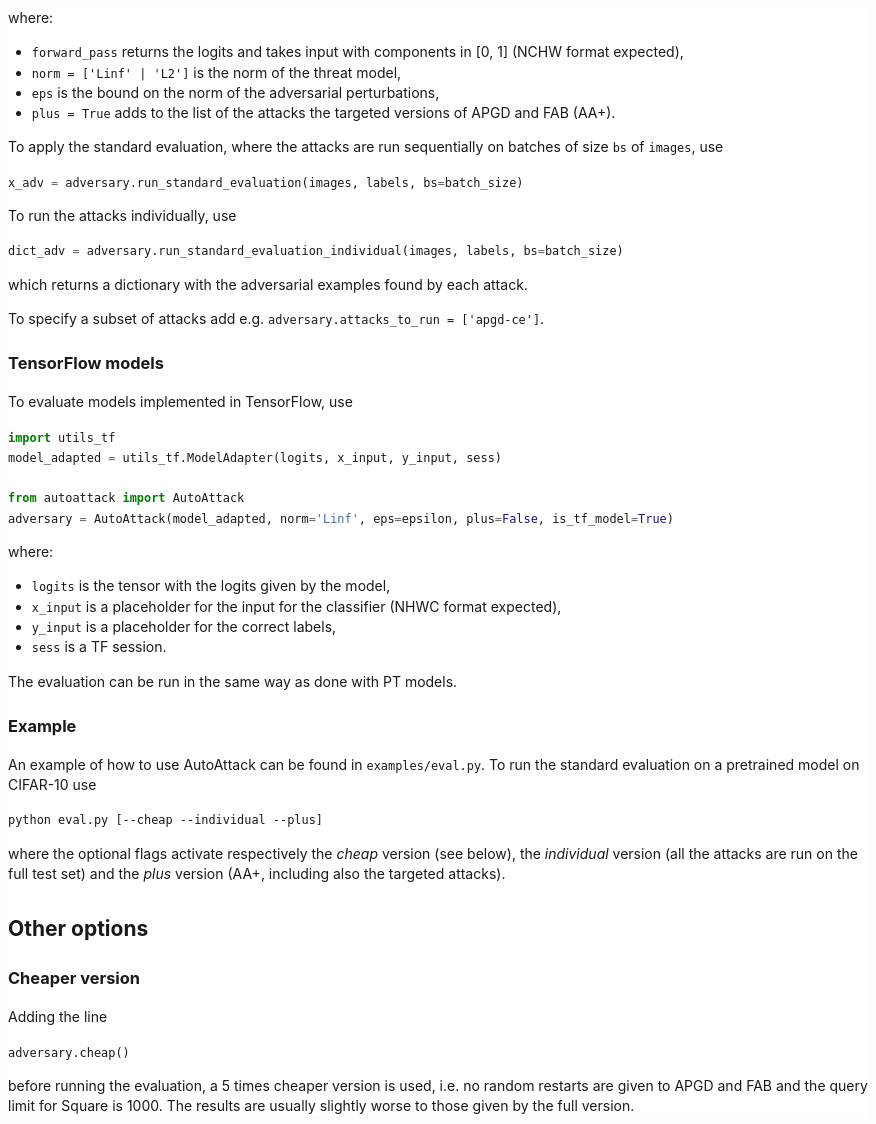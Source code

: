 where:
+ `forward_pass` returns the logits and takes input with components in [0, 1] (NCHW format expected),
+ `norm = ['Linf' | 'L2']` is the norm of the threat model,
+ `eps` is the bound on the norm of the adversarial perturbations,
+ `plus = True` adds to the list of the attacks the targeted versions of APGD and FAB (AA+).

To apply the standard evaluation, where the attacks are run sequentially on batches of size `bs` of `images`, use

```python
x_adv = adversary.run_standard_evaluation(images, labels, bs=batch_size)
```

To run the attacks individually, use

```python
dict_adv = adversary.run_standard_evaluation_individual(images, labels, bs=batch_size)
```

which returns a dictionary with the adversarial examples found by each attack.

To specify a subset of attacks add e.g. `adversary.attacks_to_run = ['apgd-ce']`.

### TensorFlow models
To evaluate models implemented in TensorFlow, use

```python
import utils_tf
model_adapted = utils_tf.ModelAdapter(logits, x_input, y_input, sess)

from autoattack import AutoAttack
adversary = AutoAttack(model_adapted, norm='Linf', eps=epsilon, plus=False, is_tf_model=True)
```

where:
+ `logits` is the tensor with the logits given by the model,
+ `x_input` is a placeholder for the input for the classifier (NHWC format expected),
+ `y_input` is a placeholder for the correct labels,
+ `sess` is a TF session.

The evaluation can be run in the same way as done with PT models.

### Example
An example of how to use AutoAttack can be found in `examples/eval.py`. To run the standard evaluation on a pretrained
model on CIFAR-10 use
```
python eval.py [--cheap --individual --plus]
```
where the optional flags activate respectively the *cheap* version (see below), the *individual* version (all the attacks are run on the full test set) and the *plus* version (AA+, including also the targeted attacks).

## Other options
### Cheaper version
Adding the line
```python
adversary.cheap()
```
before running the evaluation, a 5 times cheaper version is used, i.e. no random restarts are given to APGD and FAB and the query limit for Square is 1000. The results are usually slightly worse to those given by the full version.
